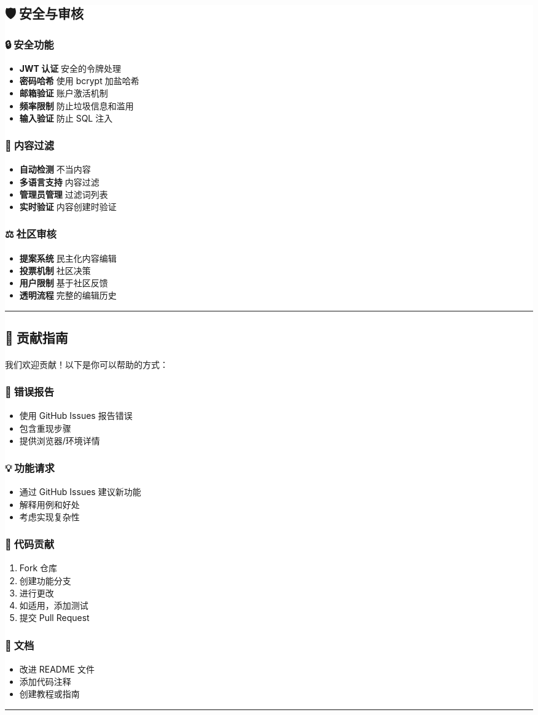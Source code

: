 
## 🛡️ 安全与审核

### 🔒 **安全功能**
- **JWT 认证** 安全的令牌处理
- **密码哈希** 使用 bcrypt 加盐哈希
- **邮箱验证** 账户激活机制
- **频率限制** 防止垃圾信息和滥用
- **输入验证** 防止 SQL 注入

### 🚫 **内容过滤**
- **自动检测** 不当内容
- **多语言支持** 内容过滤
- **管理员管理** 过滤词列表
- **实时验证** 内容创建时验证

### ⚖️ **社区审核**
- **提案系统** 民主化内容编辑
- **投票机制** 社区决策
- **用户限制** 基于社区反馈
- **透明流程** 完整的编辑历史

---

## 🤝 贡献指南

我们欢迎贡献！以下是你可以帮助的方式：

### 🐛 **错误报告**
- 使用 GitHub Issues 报告错误
- 包含重现步骤
- 提供浏览器/环境详情

### 💡 **功能请求**
- 通过 GitHub Issues 建议新功能
- 解释用例和好处
- 考虑实现复杂性

### 🔧 **代码贡献**
1. Fork 仓库
2. 创建功能分支
3. 进行更改
4. 如适用，添加测试
5. 提交 Pull Request

### 📝 **文档**
- 改进 README 文件
- 添加代码注释
- 创建教程或指南

---